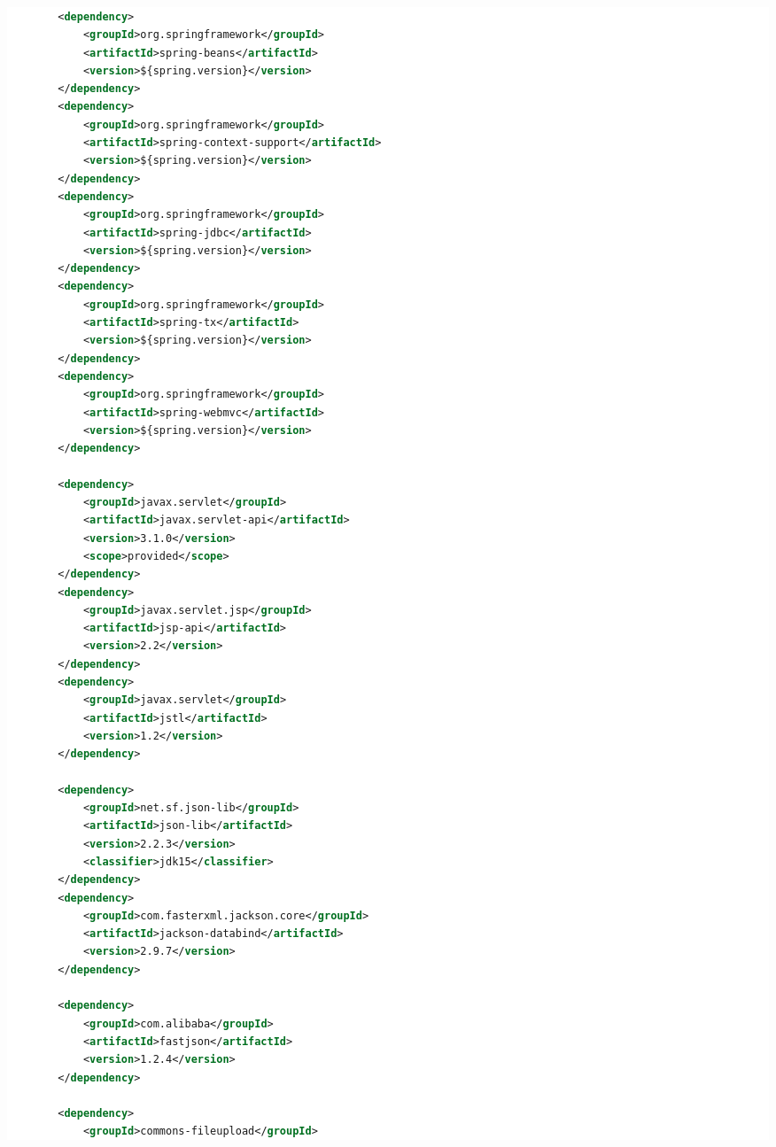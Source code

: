 ```xml
		<dependency>
			<groupId>org.springframework</groupId>
			<artifactId>spring-beans</artifactId>
			<version>${spring.version}</version>
		</dependency>
		<dependency>
			<groupId>org.springframework</groupId>
			<artifactId>spring-context-support</artifactId>
			<version>${spring.version}</version>
		</dependency>
		<dependency>
			<groupId>org.springframework</groupId>
			<artifactId>spring-jdbc</artifactId>
			<version>${spring.version}</version>
		</dependency>
		<dependency>
			<groupId>org.springframework</groupId>
			<artifactId>spring-tx</artifactId>
			<version>${spring.version}</version>
		</dependency>
		<dependency>
			<groupId>org.springframework</groupId>
			<artifactId>spring-webmvc</artifactId>
			<version>${spring.version}</version>
		</dependency>

		<dependency>
			<groupId>javax.servlet</groupId>
			<artifactId>javax.servlet-api</artifactId>
			<version>3.1.0</version>
			<scope>provided</scope>
		</dependency>
		<dependency>
			<groupId>javax.servlet.jsp</groupId>
			<artifactId>jsp-api</artifactId>
			<version>2.2</version>
		</dependency>
		<dependency>
			<groupId>javax.servlet</groupId>
			<artifactId>jstl</artifactId>
			<version>1.2</version>
		</dependency>

		<dependency>
			<groupId>net.sf.json-lib</groupId>
			<artifactId>json-lib</artifactId>
			<version>2.2.3</version>
			<classifier>jdk15</classifier>
		</dependency>
		<dependency>
			<groupId>com.fasterxml.jackson.core</groupId>
			<artifactId>jackson-databind</artifactId>
			<version>2.9.7</version>
		</dependency>

		<dependency>
			<groupId>com.alibaba</groupId>
			<artifactId>fastjson</artifactId>
			<version>1.2.4</version>
		</dependency>

		<dependency>
			<groupId>commons-fileupload</groupId>
```